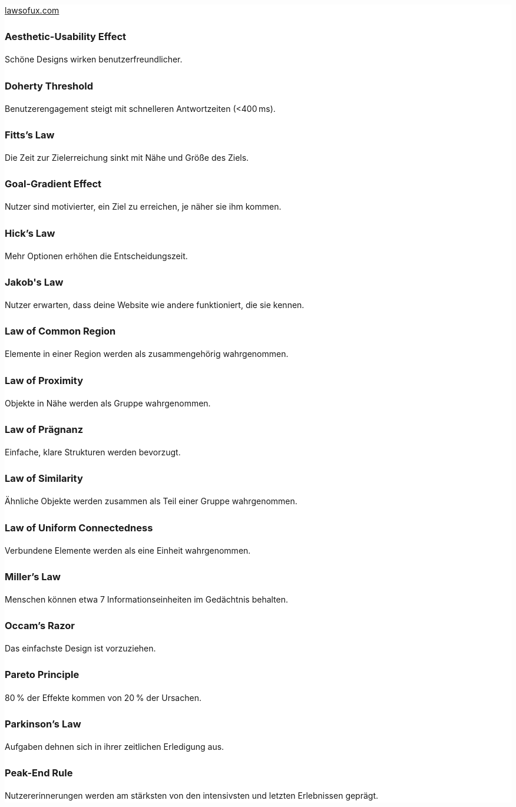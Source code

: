 [lawsofux.com](https://lawsofux.com/)

### Aesthetic-Usability Effect
Schöne Designs wirken benutzerfreundlicher.

### Doherty Threshold
Benutzerengagement steigt mit schnelleren Antwortzeiten (<400 ms).

### Fitts’s Law
Die Zeit zur Zielerreichung sinkt mit Nähe und Größe des Ziels.

### Goal-Gradient Effect
Nutzer sind motivierter, ein Ziel zu erreichen, je näher sie ihm kommen.

### Hick’s Law
Mehr Optionen erhöhen die Entscheidungszeit.

### Jakob's Law
Nutzer erwarten, dass deine Website wie andere funktioniert, die sie kennen.

### Law of Common Region
Elemente in einer Region werden als zusammengehörig wahrgenommen.

### Law of Proximity
Objekte in Nähe werden als Gruppe wahrgenommen.

### Law of Prägnanz
Einfache, klare Strukturen werden bevorzugt.

### Law of Similarity
Ähnliche Objekte werden zusammen als Teil einer Gruppe wahrgenommen.

### Law of Uniform Connectedness
Verbundene Elemente werden als eine Einheit wahrgenommen.

### Miller’s Law
Menschen können etwa 7 Informationseinheiten im Gedächtnis behalten.

### Occam’s Razor
Das einfachste Design ist vorzuziehen.

### Pareto Principle
80 % der Effekte kommen von 20 % der Ursachen.

### Parkinson’s Law
Aufgaben dehnen sich in ihrer zeitlichen Erledigung aus.

### Peak-End Rule
Nutzererinnerungen werden am stärksten von den intensivsten und letzten Erlebnissen geprägt.
